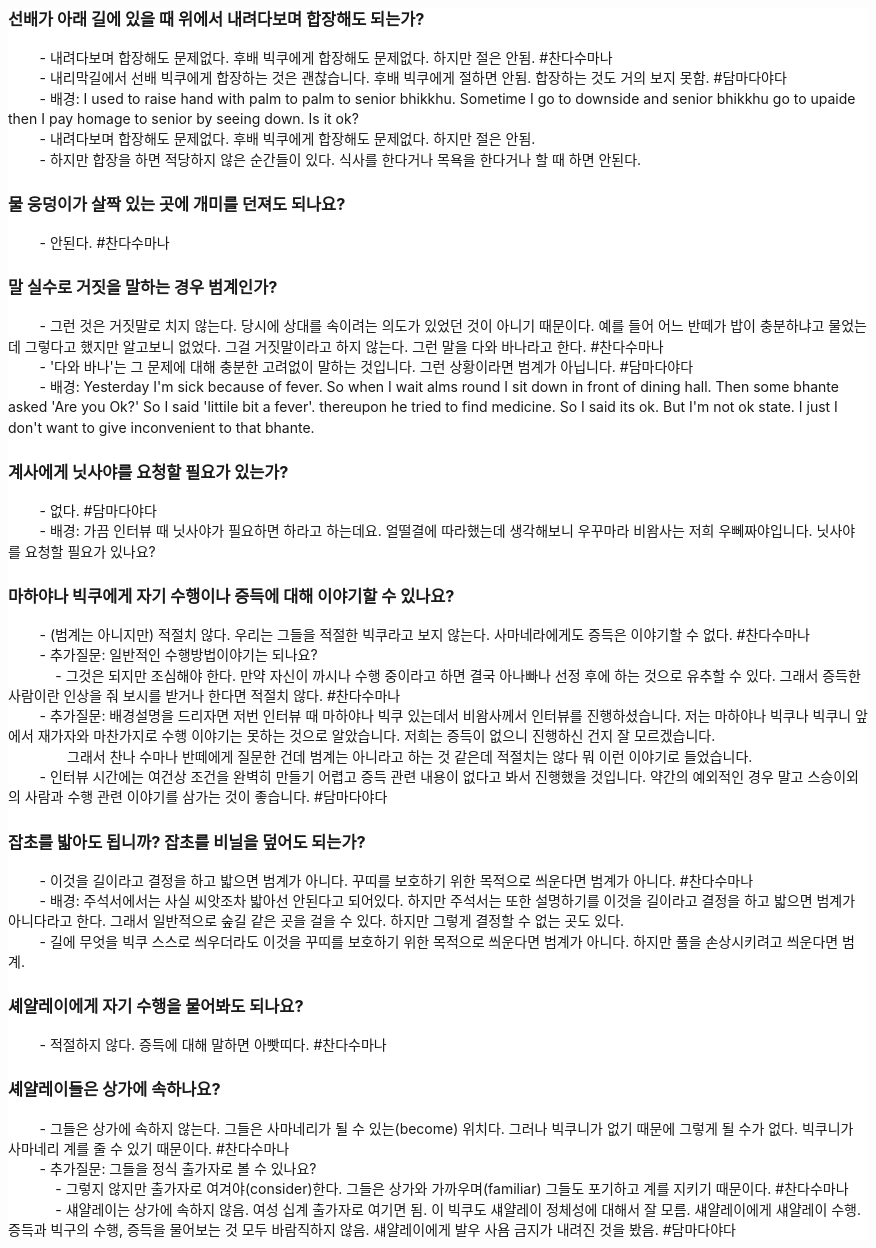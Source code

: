 ### 선배가 아래 길에 있을 때 위에서 내려다보며 합장해도 되는가?
&nbsp;&nbsp;&nbsp;&nbsp;&nbsp;&nbsp;&nbsp;&nbsp;- 내려다보며 합장해도 문제없다. 후배 빅쿠에게 합장해도 문제없다. 하지만 절은 안됨. #찬다수마나<br>
&nbsp;&nbsp;&nbsp;&nbsp;&nbsp;&nbsp;&nbsp;&nbsp;- 내리막길에서 선배 빅쿠에게 합장하는 것은 괜찮습니다. 후배 빅쿠에게 절하면 안됨. 합장하는 것도 거의 보지 못함. #담마다야다<br>
&nbsp;&nbsp;&nbsp;&nbsp;&nbsp;&nbsp;&nbsp;&nbsp;- 배경: I used to raise hand with palm to palm to senior bhikkhu. Sometime I go to downside and senior bhikkhu go to upaide then I pay homage to senior by seeing down. Is it ok?<br>
&nbsp;&nbsp;&nbsp;&nbsp;&nbsp;&nbsp;&nbsp;&nbsp;- 내려다보며 합장해도 문제없다. 후배 빅쿠에게 합장해도 문제없다. 하지만 절은 안됨.<br>
&nbsp;&nbsp;&nbsp;&nbsp;&nbsp;&nbsp;&nbsp;&nbsp;- 하지만 합장을 하면 적당하지 않은 순간들이 있다. 식사를 한다거나 목욕을 한다거나 할 때 하면 안된다.<br>
### 물 웅덩이가 살짝 있는 곳에 개미를 던져도 되나요?
&nbsp;&nbsp;&nbsp;&nbsp;&nbsp;&nbsp;&nbsp;&nbsp;- 안된다. #찬다수마나<br>
### 말 실수로 거짓을 말하는 경우 범계인가?
&nbsp;&nbsp;&nbsp;&nbsp;&nbsp;&nbsp;&nbsp;&nbsp;- 그런 것은 거짓말로 치지 않는다. 당시에 상대를 속이려는 의도가 있었던 것이 아니기 때문이다. 예를 들어 어느 반떼가 밥이 충분하냐고 물었는데 그렇다고 했지만 알고보니 없었다. 그걸 거짓말이라고 하지 않는다. 그런 말을 다와 바나라고 한다. #찬다수마나<br>
&nbsp;&nbsp;&nbsp;&nbsp;&nbsp;&nbsp;&nbsp;&nbsp;- '다와 바나'는 그 문제에 대해 충분한 고려없이 말하는 것입니다. 그런 상황이라면 범계가 아닙니다. #담마다야다<br>
&nbsp;&nbsp;&nbsp;&nbsp;&nbsp;&nbsp;&nbsp;&nbsp;- 배경: Yesterday I'm sick because of fever. So when I wait alms round I sit down in front of dining hall. Then some bhante asked 'Are you Ok?' So I said 'littile bit a fever'. thereupon he tried to find medicine. So I said its ok. But I'm not ok state. I just I don't want to give inconvenient to that bhante.<br>
### 계사에게 닛사야를 요청할 필요가 있는가?
&nbsp;&nbsp;&nbsp;&nbsp;&nbsp;&nbsp;&nbsp;&nbsp;- 없다. #담마다야다<br>
&nbsp;&nbsp;&nbsp;&nbsp;&nbsp;&nbsp;&nbsp;&nbsp;- 배경: 가끔 인터뷰 때 닛사야가 필요하면 하라고 하는데요. 얼떨결에 따라했는데 생각해보니 우꾸마라 비왐사는 저희 우뻬짜야입니다. 닛사야를 요청할 필요가 있나요?<br>
### 마하야나 빅쿠에게 자기 수행이나 증득에 대해 이야기할 수 있나요?
&nbsp;&nbsp;&nbsp;&nbsp;&nbsp;&nbsp;&nbsp;&nbsp;- (범계는 아니지만) 적절치 않다. 우리는 그들을 적절한 빅쿠라고 보지 않는다. 사마네라에게도 증득은 이야기할 수 없다. #찬다수마나<br>
&nbsp;&nbsp;&nbsp;&nbsp;&nbsp;&nbsp;&nbsp;&nbsp;- 추가질문: 일반적인 수행방법이야기는 되나요?<br>
&nbsp;&nbsp;&nbsp;&nbsp;&nbsp;&nbsp;&nbsp;&nbsp;&nbsp;&nbsp;&nbsp;&nbsp;- 그것은 되지만 조심해야 한다. 만약 자신이 까시나 수행 중이라고 하면 결국 아나빠나 선정 후에 하는 것으로 유추할 수 있다. 그래서 증득한 사람이란 인상을 줘 보시를 받거나 한다면 적절치 않다. #찬다수마나<br>
&nbsp;&nbsp;&nbsp;&nbsp;&nbsp;&nbsp;&nbsp;&nbsp;- 추가질문: 배경설명을 드리자면 저번 인터뷰 때 마하야나 빅쿠 있는데서 비왐사께서 인터뷰를 진행하셨습니다. 저는 마하야나 빅쿠나 빅쿠니 앞에서 재가자와 마찬가지로 수행 이야기는 못하는 것으로 알았습니다. 저희는 증득이 없으니 진행하신 건지 잘 모르겠습니다.<br>
&nbsp;&nbsp;&nbsp;&nbsp;&nbsp;&nbsp;&nbsp;&nbsp;&nbsp;&nbsp;&nbsp;&nbsp;&nbsp;&nbsp;&nbsp;그래서 찬나 수마나 반떼에게 질문한 건데 범계는 아니라고 하는 것 같은데 적절치는 않다 뭐 이런 이야기로 들었습니다.<br>
&nbsp;&nbsp;&nbsp;&nbsp;&nbsp;&nbsp;&nbsp;&nbsp;- 인터뷰 시간에는 여건상 조건을 완벽히 만들기 어렵고 증득 관련 내용이 없다고  봐서 진행했을 것입니다. 약간의 예외적인 경우 말고 스승이외의 사람과 수행 관련 이야기를 삼가는 것이 좋습니다. #담마다야다<br>
### 잡초를 밟아도 됩니까? 잡초를 비닐을 덮어도 되는가?
&nbsp;&nbsp;&nbsp;&nbsp;&nbsp;&nbsp;&nbsp;&nbsp;- 이것을 길이라고 결정을 하고 밟으면 범계가 아니다. 꾸띠를 보호하기 위한 목적으로 씌운다면 범계가 아니다. #찬다수마나<br>
&nbsp;&nbsp;&nbsp;&nbsp;&nbsp;&nbsp;&nbsp;&nbsp;- 배경: 주석서에서는 사실 씨앗조차 밟아선 안된다고 되어있다. 하지만 주석서는 또한 설명하기를 이것을 길이라고 결정을 하고 밟으면 범계가 아니다라고 한다. 그래서 일반적으로 숲길 같은 곳을 걸을 수 있다. 하지만 그렇게 결정할 수 없는 곳도 있다.<br>
&nbsp;&nbsp;&nbsp;&nbsp;&nbsp;&nbsp;&nbsp;&nbsp;- 길에 무엇을 빅쿠 스스로 씌우더라도 이것을 꾸띠를 보호하기 위한 목적으로 씌운다면 범계가 아니다. 하지만 풀을 손상시키려고 씌운다면 범계.<br>
### 셰얄레이에게 자기 수행을 물어봐도 되나요?
&nbsp;&nbsp;&nbsp;&nbsp;&nbsp;&nbsp;&nbsp;&nbsp;- 적절하지 않다. 증득에 대해 말하면 아빳띠다. #찬다수마나<br>
### 셰얄레이들은 상가에 속하나요?
&nbsp;&nbsp;&nbsp;&nbsp;&nbsp;&nbsp;&nbsp;&nbsp;- 그들은 상가에 속하지 않는다. 그들은 사마네리가 될 수 있는(become) 위치다. 그러나 빅쿠니가 없기 때문에 그렇게 될 수가 없다. 빅쿠니가 사마네리 계를 줄 수 있기 때문이다. #찬다수마나<br>
&nbsp;&nbsp;&nbsp;&nbsp;&nbsp;&nbsp;&nbsp;&nbsp;- 추가질문: 그들을 정식 출가자로 볼 수 있나요?<br>
&nbsp;&nbsp;&nbsp;&nbsp;&nbsp;&nbsp;&nbsp;&nbsp;&nbsp;&nbsp;&nbsp;&nbsp;- 그렇지 않지만 출가자로 여겨야(consider)한다. 그들은 상가와 가까우며(familiar) 그들도 포기하고 계를 지키기 때문이다. #찬다수마나<br>
&nbsp;&nbsp;&nbsp;&nbsp;&nbsp;&nbsp;&nbsp;&nbsp;&nbsp;&nbsp;&nbsp;&nbsp;- 섀얄레이는 상가에 속하지 않음. 여성 십계 출가자로 여기면 됨. 이 빅쿠도 섀얄레이 정체성에 대해서 잘 모름. 섀얄레이에게 섀얄레이 수행. 증득과 빅구의 수행, 증득을 물어보는 것 모두 바람직하지 않음. 섀얄레이에게 발우 사욤 금지가 내려진 것을 봤음. #담마다야다<br>